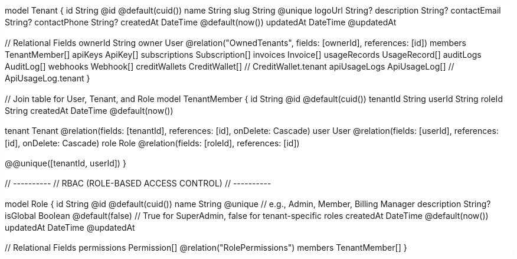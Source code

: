 
model Tenant {
id String @id @default(cuid())
name String
slug String @unique
logoUrl String?
description String?
contactEmail String?
contactPhone String?
createdAt DateTime @default(now())
updatedAt DateTime @updatedAt

// Relational Fields
ownerId String
owner User @relation("OwnedTenants", fields: [ownerId], references: [id])
members TenantMember[]
apiKeys ApiKey[]
subscriptions Subscription[]
invoices Invoice[]
usageRecords UsageRecord[]
auditLogs AuditLog[]
webhooks Webhook[]
creditWallets CreditWallet[] // CreditWallet.tenant
apiUsageLogs ApiUsageLog[] // ApiUsageLog.tenant
}

// Join table for User, Tenant, and Role
model TenantMember {
id String @id @default(cuid())
tenantId String
userId String
roleId String
createdAt DateTime @default(now())

tenant Tenant @relation(fields: [tenantId], references: [id], onDelete: Cascade)
user User @relation(fields: [userId], references: [id], onDelete: Cascade)
role Role @relation(fields: [roleId], references: [id])

@@unique([tenantId, userId])
}

// ----------
// RBAC (ROLE-BASED ACCESS CONTROL)
// ----------

model Role {
id String @id @default(cuid())
name String @unique // e.g., Admin, Member, Billing Manager
description String?
isGlobal Boolean @default(false) // True for SuperAdmin, false for tenant-specific roles
createdAt DateTime @default(now())
updatedAt DateTime @updatedAt

// Relational Fields
permissions Permission[] @relation("RolePermissions")
members TenantMember[]
}
